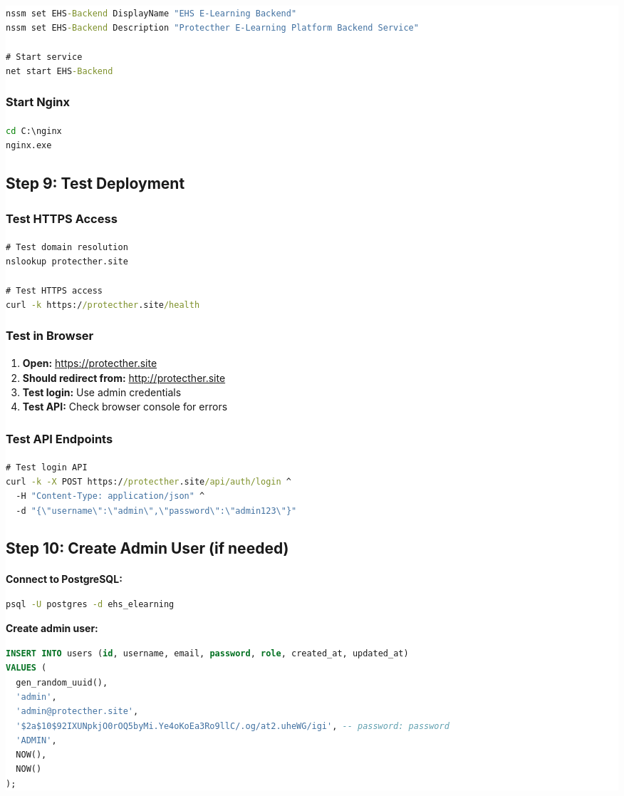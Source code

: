 ```cmd
nssm set EHS-Backend DisplayName "EHS E-Learning Backend"
nssm set EHS-Backend Description "Protecther E-Learning Platform Backend Service"

# Start service
net start EHS-Backend
```

### Start Nginx
```cmd
cd C:\nginx
nginx.exe
```

## Step 9: Test Deployment

### Test HTTPS Access
```cmd
# Test domain resolution
nslookup protecther.site

# Test HTTPS access
curl -k https://protecther.site/health
```

### Test in Browser
1. **Open:** https://protecther.site
2. **Should redirect from:** http://protecther.site
3. **Test login:** Use admin credentials
4. **Test API:** Check browser console for errors

### Test API Endpoints
```cmd
# Test login API
curl -k -X POST https://protecther.site/api/auth/login ^
  -H "Content-Type: application/json" ^
  -d "{\"username\":\"admin\",\"password\":\"admin123\"}"
```

## Step 10: Create Admin User (if needed)

**Connect to PostgreSQL:**
```cmd
psql -U postgres -d ehs_elearning
```

**Create admin user:**
```sql
INSERT INTO users (id, username, email, password, role, created_at, updated_at) 
VALUES (
  gen_random_uuid(),
  'admin',
  'admin@protecther.site',
  '$2a$10$92IXUNpkjO0rOQ5byMi.Ye4oKoEa3Ro9llC/.og/at2.uheWG/igi', -- password: password
  'ADMIN',
  NOW(),
  NOW()
);
```
